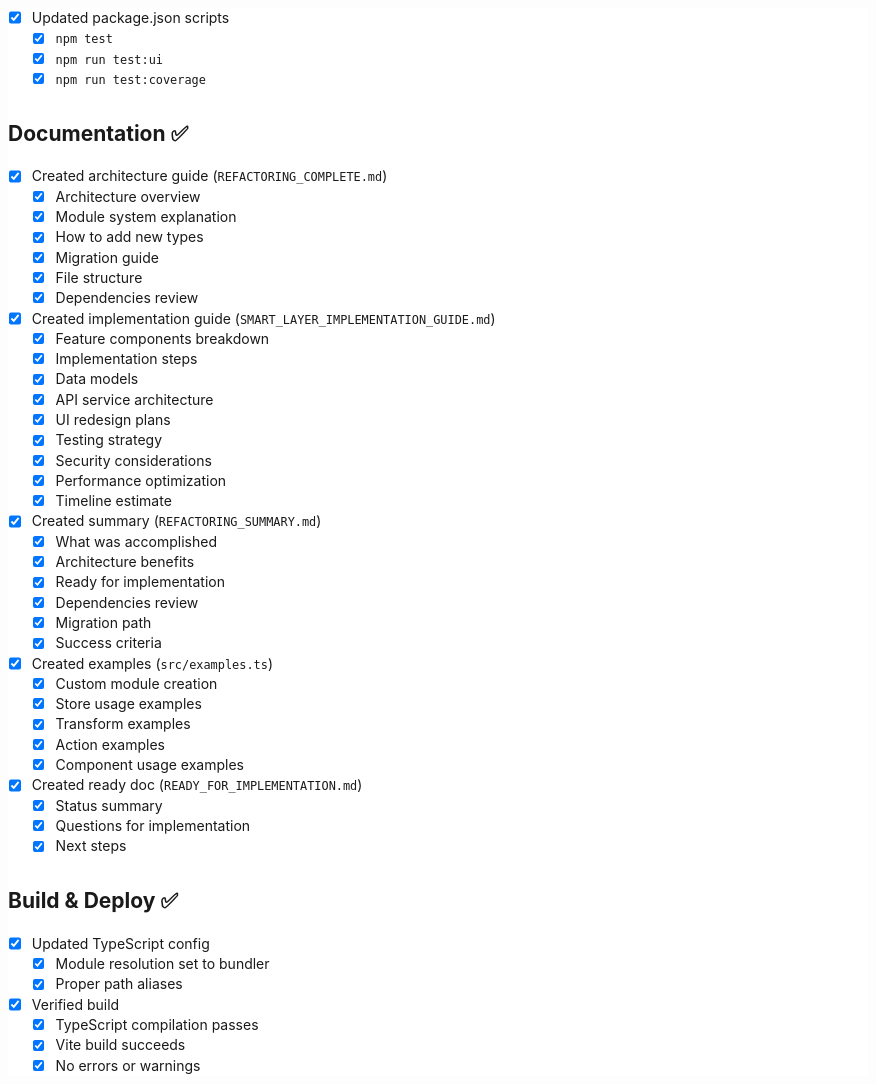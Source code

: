 - [x] Updated package.json scripts
  - [x] `npm test`
  - [x] `npm run test:ui`
  - [x] `npm run test:coverage`

## Documentation ✅

- [x] Created architecture guide (`REFACTORING_COMPLETE.md`)
  - [x] Architecture overview
  - [x] Module system explanation
  - [x] How to add new types
  - [x] Migration guide
  - [x] File structure
  - [x] Dependencies review

- [x] Created implementation guide (`SMART_LAYER_IMPLEMENTATION_GUIDE.md`)
  - [x] Feature components breakdown
  - [x] Implementation steps
  - [x] Data models
  - [x] API service architecture
  - [x] UI redesign plans
  - [x] Testing strategy
  - [x] Security considerations
  - [x] Performance optimization
  - [x] Timeline estimate

- [x] Created summary (`REFACTORING_SUMMARY.md`)
  - [x] What was accomplished
  - [x] Architecture benefits
  - [x] Ready for implementation
  - [x] Dependencies review
  - [x] Migration path
  - [x] Success criteria

- [x] Created examples (`src/examples.ts`)
  - [x] Custom module creation
  - [x] Store usage examples
  - [x] Transform examples
  - [x] Action examples
  - [x] Component usage examples

- [x] Created ready doc (`READY_FOR_IMPLEMENTATION.md`)
  - [x] Status summary
  - [x] Questions for implementation
  - [x] Next steps

## Build & Deploy ✅

- [x] Updated TypeScript config
  - [x] Module resolution set to bundler
  - [x] Proper path aliases

- [x] Verified build
  - [x] TypeScript compilation passes
  - [x] Vite build succeeds
  - [x] No errors or warnings

